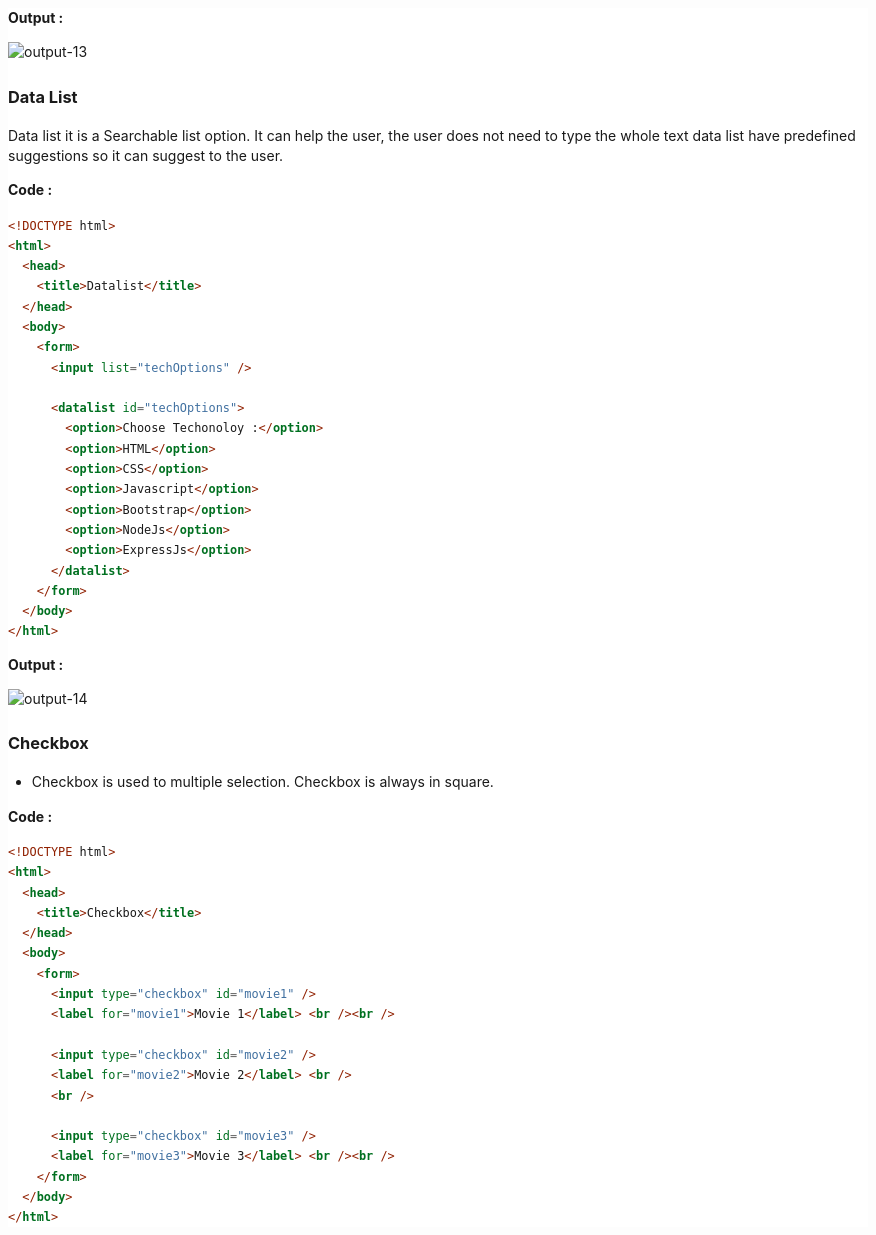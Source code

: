 **Output :**

<img src="/icp/10/output-13.png" alt="output-13" width="600px"/>

### Data List

Data list it is a Searchable list option.
It can help the user, the user does not need to type the whole text data list have predefined suggestions so it can suggest to the user.

**Code :**

```html
<!DOCTYPE html>
<html>
  <head>
    <title>Datalist</title>
  </head>
  <body>
    <form>
      <input list="techOptions" />

      <datalist id="techOptions">
        <option>Choose Techonoloy :</option>
        <option>HTML</option>
        <option>CSS</option>
        <option>Javascript</option>
        <option>Bootstrap</option>
        <option>NodeJs</option>
        <option>ExpressJs</option>
      </datalist>
    </form>
  </body>
</html>
```

**Output :**

<img src="/icp/10/output-14.png" alt="output-14" width="600px"/>

### Checkbox

- Checkbox is used to multiple selection. Checkbox is always in square.

**Code :**

```html
<!DOCTYPE html>
<html>
  <head>
    <title>Checkbox</title>
  </head>
  <body>
    <form>
      <input type="checkbox" id="movie1" />
      <label for="movie1">Movie 1</label> <br /><br />

      <input type="checkbox" id="movie2" />
      <label for="movie2">Movie 2</label> <br />
      <br />

      <input type="checkbox" id="movie3" />
      <label for="movie3">Movie 3</label> <br /><br />
    </form>
  </body>
</html>
```